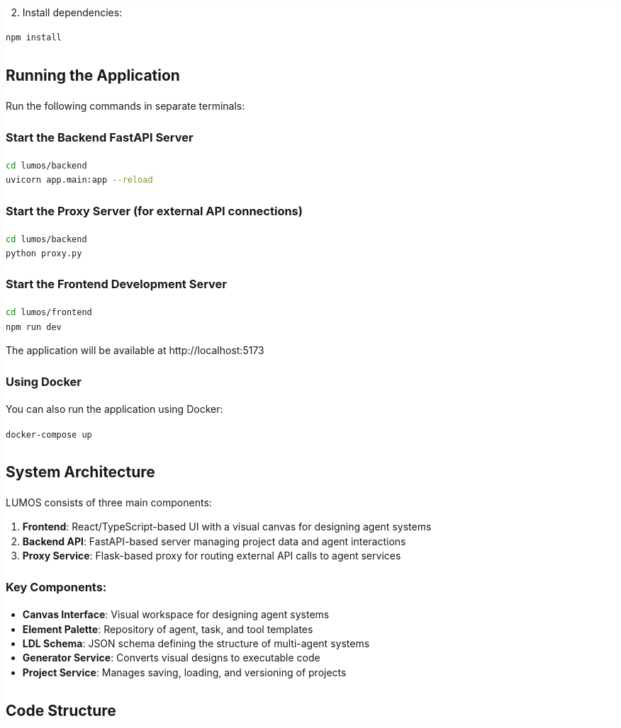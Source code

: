 2. Install dependencies:
```bash
npm install
```

## Running the Application

Run the following commands in separate terminals:

### Start the Backend FastAPI Server
```bash
cd lumos/backend
uvicorn app.main:app --reload
```

### Start the Proxy Server (for external API connections)
```bash
cd lumos/backend
python proxy.py
```

### Start the Frontend Development Server
```bash
cd lumos/frontend
npm run dev
```

The application will be available at http://localhost:5173

### Using Docker

You can also run the application using Docker:

```bash
docker-compose up
```

## System Architecture

LUMOS consists of three main components:

1. **Frontend**: React/TypeScript-based UI with a visual canvas for designing agent systems
2. **Backend API**: FastAPI-based server managing project data and agent interactions
3. **Proxy Service**: Flask-based proxy for routing external API calls to agent services

### Key Components:

- **Canvas Interface**: Visual workspace for designing agent systems
- **Element Palette**: Repository of agent, task, and tool templates
- **LDL Schema**: JSON schema defining the structure of multi-agent systems
- **Generator Service**: Converts visual designs to executable code
- **Project Service**: Manages saving, loading, and versioning of projects

## Code Structure
